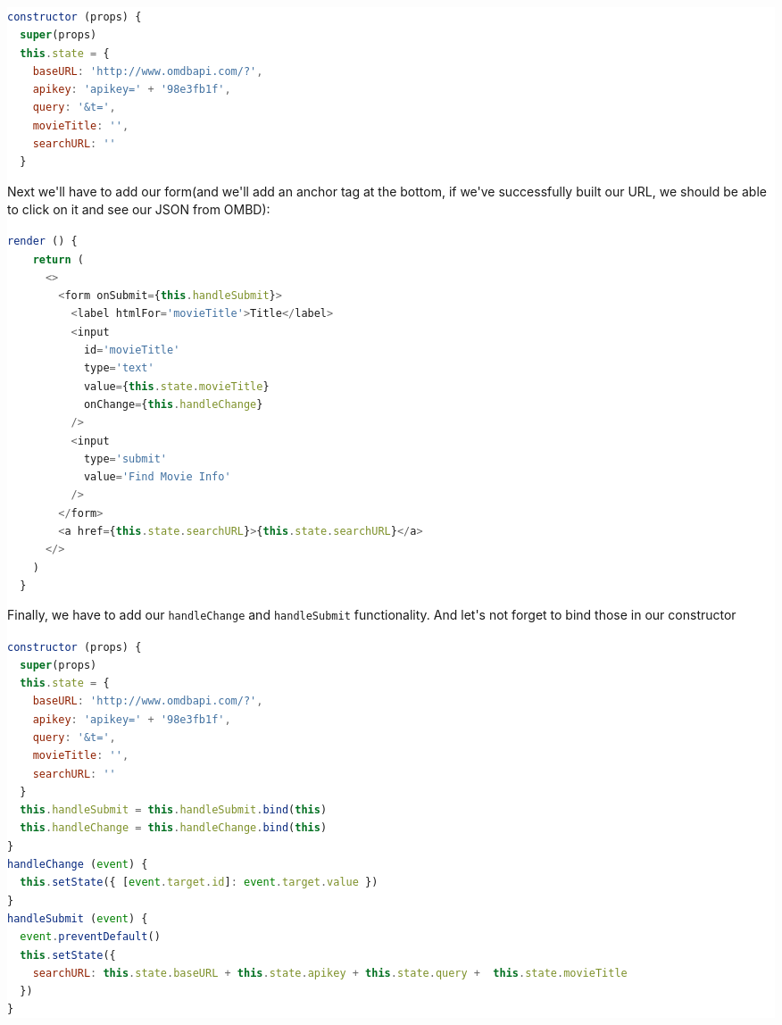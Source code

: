 ```js
constructor (props) {
  super(props)
  this.state = {
    baseURL: 'http://www.omdbapi.com/?',
    apikey: 'apikey=' + '98e3fb1f',
    query: '&t=',
    movieTitle: '',
    searchURL: ''
  }
```

Next we'll have to add our form(and we'll add an anchor tag at the bottom, if we've successfully built our URL, we should be able to click on it and see our JSON from OMBD):

```js
render () {
    return (
      <>
        <form onSubmit={this.handleSubmit}>
          <label htmlFor='movieTitle'>Title</label>
          <input
            id='movieTitle'
            type='text'
            value={this.state.movieTitle}
            onChange={this.handleChange}
          />
          <input
            type='submit'
            value='Find Movie Info'
          />
        </form>
        <a href={this.state.searchURL}>{this.state.searchURL}</a>
      </>
    )
  }
```

Finally, we have to add our `handleChange` and `handleSubmit` functionality. And let's not forget to bind those in our constructor

```js
constructor (props) {
  super(props)
  this.state = {
    baseURL: 'http://www.omdbapi.com/?',
    apikey: 'apikey=' + '98e3fb1f',
    query: '&t=',
    movieTitle: '',
    searchURL: ''
  }
  this.handleSubmit = this.handleSubmit.bind(this)
  this.handleChange = this.handleChange.bind(this)
}
handleChange (event) {
  this.setState({ [event.target.id]: event.target.value })
}
handleSubmit (event) {
  event.preventDefault()
  this.setState({
    searchURL: this.state.baseURL + this.state.apikey + this.state.query +  this.state.movieTitle
  })
}
```
